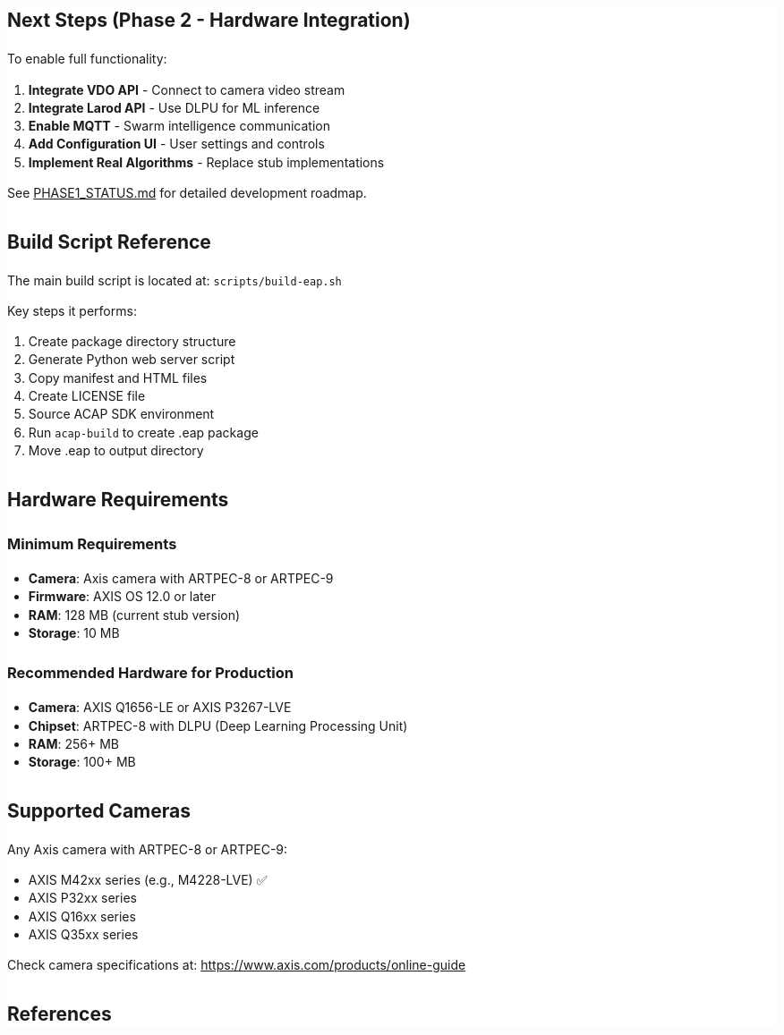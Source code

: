 ## Next Steps (Phase 2 - Hardware Integration)

To enable full functionality:

1. **Integrate VDO API** - Connect to camera video stream
2. **Integrate Larod API** - Use DLPU for ML inference
3. **Enable MQTT** - Swarm intelligence communication
4. **Add Configuration UI** - User settings and controls
5. **Implement Real Algorithms** - Replace stub implementations

See [PHASE1_STATUS.md](PHASE1_STATUS.md) for detailed development roadmap.

## Build Script Reference

The main build script is located at: `scripts/build-eap.sh`

Key steps it performs:
1. Create package directory structure
2. Generate Python web server script
3. Copy manifest and HTML files
4. Create LICENSE file
5. Source ACAP SDK environment
6. Run `acap-build` to create .eap package
7. Move .eap to output directory

## Hardware Requirements

### Minimum Requirements
- **Camera**: Axis camera with ARTPEC-8 or ARTPEC-9
- **Firmware**: AXIS OS 12.0 or later
- **RAM**: 128 MB (current stub version)
- **Storage**: 10 MB

### Recommended Hardware for Production
- **Camera**: AXIS Q1656-LE or AXIS P3267-LVE
- **Chipset**: ARTPEC-8 with DLPU (Deep Learning Processing Unit)
- **RAM**: 256+ MB
- **Storage**: 100+ MB

## Supported Cameras

Any Axis camera with ARTPEC-8 or ARTPEC-9:
- AXIS M42xx series (e.g., M4228-LVE) ✅
- AXIS P32xx series
- AXIS Q16xx series
- AXIS Q35xx series

Check camera specifications at: https://www.axis.com/products/online-guide

## References
